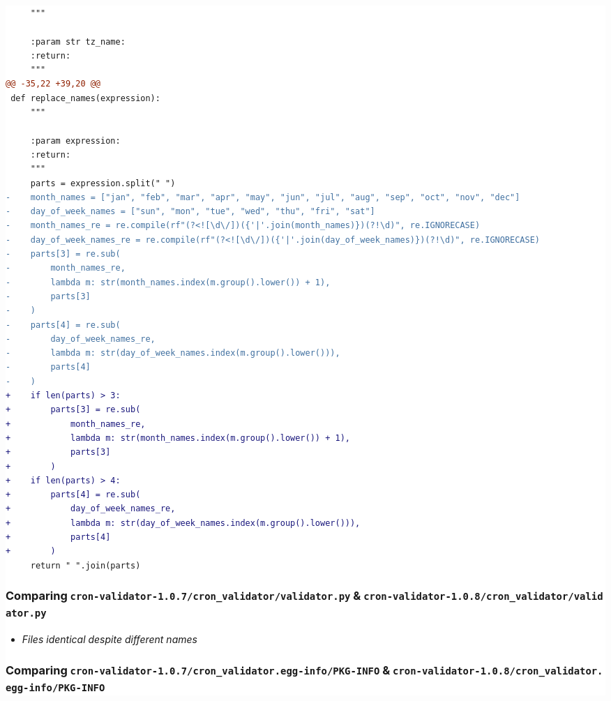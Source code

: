 ```diff
     """
 
     :param str tz_name:
     :return:
     """
@@ -35,22 +39,20 @@
 def replace_names(expression):
     """
 
     :param expression:
     :return:
     """
     parts = expression.split(" ")
-    month_names = ["jan", "feb", "mar", "apr", "may", "jun", "jul", "aug", "sep", "oct", "nov", "dec"]
-    day_of_week_names = ["sun", "mon", "tue", "wed", "thu", "fri", "sat"]
-    month_names_re = re.compile(rf"(?<![\d\/])({'|'.join(month_names)})(?!\d)", re.IGNORECASE)
-    day_of_week_names_re = re.compile(rf"(?<![\d\/])({'|'.join(day_of_week_names)})(?!\d)", re.IGNORECASE)
-    parts[3] = re.sub(
-        month_names_re, 
-        lambda m: str(month_names.index(m.group().lower()) + 1), 
-        parts[3]
-    )
-    parts[4] = re.sub(
-        day_of_week_names_re, 
-        lambda m: str(day_of_week_names.index(m.group().lower())), 
-        parts[4]
-    )
+    if len(parts) > 3:
+        parts[3] = re.sub(
+            month_names_re,
+            lambda m: str(month_names.index(m.group().lower()) + 1),
+            parts[3]
+        )
+    if len(parts) > 4:
+        parts[4] = re.sub(
+            day_of_week_names_re,
+            lambda m: str(day_of_week_names.index(m.group().lower())),
+            parts[4]
+        )
     return " ".join(parts)
```

### Comparing `cron-validator-1.0.7/cron_validator/validator.py` & `cron-validator-1.0.8/cron_validator/validator.py`

 * *Files identical despite different names*

### Comparing `cron-validator-1.0.7/cron_validator.egg-info/PKG-INFO` & `cron-validator-1.0.8/cron_validator.egg-info/PKG-INFO`
